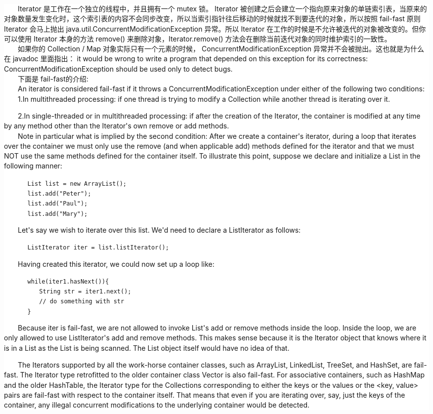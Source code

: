 　　Iterator 是工作在一个独立的线程中，并且拥有一个 mutex 锁。 Iterator 被创建之后会建立一个指向原来对象的单链索引表，当原来的对象数量发生变化时，这个索引表的内容不会同步改变，所以当索引指针往后移动的时候就找不到要迭代的对象，所以按照 fail-fast 原则 Iterator 会马上抛出 java.util.ConcurrentModificationException 异常。所以 Iterator 在工作的时候是不允许被迭代的对象被改变的。但你可以使用 Iterator 本身的方法 remove() 来删除对象，Iterator.remove() 方法会在删除当前迭代对象的同时维护索引的一致性。<br>
　　如果你的 Collection / Map 对象实际只有一个元素的时候， ConcurrentModificationException 异常并不会被抛出。这也就是为什么在 javadoc 里面指出： it would be wrong to write a program that depended on this exception for its correctness: ConcurrentModificationException should be used only to detect bugs.<br>
　　下面是 fail-fast的介绍:<br>
　　An iterator is considered fail-fast if it throws a ConcurrentModificationException under either of the following two conditions:<br>
　　1.In multithreaded processing: if one thread is trying to modify a Collection while another thread is iterating over it.<br>

　　2.In single-threaded or in multithreaded processing: if after the creation of the Iterator, the container is modified at any time by any method other than the Iterator's own remove or add methods.<br>
　　Note in particular what is implied by the second condition: After we create a container's iterator, during a loop that iterates over the container we must only use the remove (and when applicable add) methods defined for the iterator and that we must NOT use the same methods defined for the container itself. To illustrate this point, suppose we declare and initialize a List in the following manner:<br>
  
```
　　　　List list = new ArrayList();
　　　　list.add("Peter");
　　　　list.add("Paul");
　　　　list.add("Mary");
```

　　Let's say we wish to iterate over this list. We'd need to declare a ListIterator as follows:<br>
  
```
　　　　ListIterator iter = list.listIterator();
```

　　Having created this iterator, we could now set up a loop like: 
  
```
　　　　while(iter1.hasNext()){
　　　　　　String str = iter1.next();
　　　　　　// do something with str
　　　　}
```

　　Because iter is fail-fast, we are not allowed to invoke List's add or remove methods inside the loop. Inside the loop, we are only allowed to use ListIterator's add and remove methods. This makes sense because it is the Iterator object that knows where it is in a List as the List is being scanned. The List object itself would have no idea of that.<br>
  
　　The Iterators supported by all the work-horse container classes, such as ArrayList, LinkedList, TreeSet, and HashSet, are fail-fast. The Iterator type retrofitted to the older container class Vector is also fail-fast. For associative containers, such as HashMap and the older HashTable, the Iterator type for the Collections corresponding to either the keys or the values or the <key, value> pairs are fail-fast with respect to the container itself. That means that even if you are iterating over, say, just the keys of the container, any illegal concurrent modifications to the underlying container would be detected.<br>
